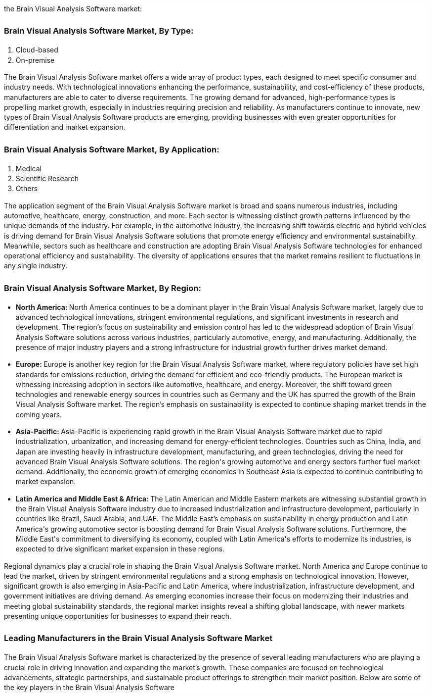 the Brain Visual Analysis Software market:</p><h3><strong>Brain Visual Analysis Software Market, By Type:<br /></strong></h3><ol><li>Cloud-based<li> On-premise</li></ol><p>The Brain Visual Analysis Software market offers a wide array of product types, each designed to meet specific consumer and industry needs. With technological innovations enhancing the performance, sustainability, and cost-efficiency of these products, manufacturers are able to cater to diverse requirements. The growing demand for advanced, high-performance types is propelling market growth, especially in industries requiring precision and reliability. As manufacturers continue to innovate, new types of Brain Visual Analysis Software products are emerging, providing businesses with even greater opportunities for differentiation and market expansion.</p><h3>Brain Visual Analysis Software Market,&nbsp;By Application:</h3><ol><li>Medical<li> Scientific Research<li> Others</li></ol><p>The application segment of the Brain Visual Analysis Software market is broad and spans numerous industries, including automotive, healthcare, energy, construction, and more. Each sector is witnessing distinct growth patterns influenced by the unique demands of the industry. For example, in the automotive industry, the increasing shift towards electric and hybrid vehicles is driving demand for Brain Visual Analysis Software solutions that promote energy efficiency and environmental sustainability. Meanwhile, sectors such as healthcare and construction are adopting Brain Visual Analysis Software technologies for enhanced operational efficiency and sustainability. The diversity of applications ensures that the market remains resilient to fluctuations in any single industry.</p><h3>Brain Visual Analysis Software Market, By Region:</h3><ul><li><p><strong>North America:&nbsp;</strong>North America continues to be a dominant player in the Brain Visual Analysis Software market, largely due to advanced technological innovations, stringent environmental regulations, and significant investments in research and development. The region&rsquo;s focus on sustainability and emission control has led to the widespread adoption of Brain Visual Analysis Software solutions across various industries, particularly automotive, energy, and manufacturing. Additionally, the presence of major industry players and a strong infrastructure for industrial growth further drives market demand.</p></li><li><p><strong><strong>Europe:&nbsp;</strong></strong>Europe is another key region for the Brain Visual Analysis Software market, where regulatory policies have set high standards for emissions reduction, driving the demand for efficient and eco-friendly products. The European market is witnessing increasing adoption in sectors like automotive, healthcare, and energy. Moreover, the shift toward green technologies and renewable energy sources in countries such as Germany and the UK has spurred the growth of the Brain Visual Analysis Software market. The region&rsquo;s emphasis on sustainability is expected to continue shaping market trends in the coming years.</p></li><li><p><strong><strong>Asia-Pacific:&nbsp;</strong></strong>Asia-Pacific is experiencing rapid growth in the Brain Visual Analysis Software market due to rapid industrialization, urbanization, and increasing demand for energy-efficient technologies. Countries such as China, India, and Japan are investing heavily in infrastructure development, manufacturing, and green technologies, driving the need for advanced Brain Visual Analysis Software solutions. The region's growing automotive and energy sectors further fuel market demand. Additionally, the economic growth of emerging economies in Southeast Asia is expected to continue contributing to market expansion.</p></li><li><p><strong><strong>Latin America and Middle East &amp; Africa:&nbsp;</strong></strong>The Latin American and Middle Eastern markets are witnessing substantial growth in the Brain Visual Analysis Software industry due to increased industrialization and infrastructure development, particularly in countries like Brazil, Saudi Arabia, and UAE. The Middle East&rsquo;s emphasis on sustainability in energy production and Latin America's growing automotive sector is boosting demand for Brain Visual Analysis Software solutions. Furthermore, the Middle East's commitment to diversifying its economy, coupled with Latin America's efforts to modernize its industries, is expected to drive significant market expansion in these regions.</p></li></ul><p>Regional dynamics play a crucial role in shaping the Brain Visual Analysis Software market. North America and Europe continue to lead the market, driven by stringent environmental regulations and a strong emphasis on technological innovation. However, significant growth is also emerging in Asia-Pacific and Latin America, where industrialization, infrastructure development, and government initiatives are driving demand. As emerging economies increase their focus on modernizing their industries and meeting global sustainability standards, the regional market insights reveal a shifting global landscape, with newer markets presenting unique opportunities for businesses to expand their reach.</p><h3><strong>Leading Manufacturers in the Brain Visual Analysis Software Market</strong></h3><p>The Brain Visual Analysis Software market is characterized by the presence of several leading manufacturers who are playing a crucial role in driving innovation and expanding the market&rsquo;s growth. These companies are focused on technological advancements, strategic partnerships, and sustainable product offerings to strengthen their market position. Below are some of the key players in the Brain Visual Analysis Software
